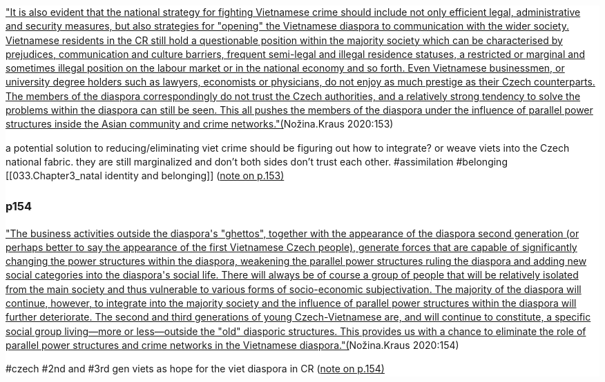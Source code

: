 ["It is also evident that the national strategy for fighting Vietnamese crime should include not only efficient legal, administrative and security measures, but also strategies for "opening" the Vietnamese diaspora to communication with the wider society. Vietnamese residents in the CR still hold a questionable position within the majority society which can be characterised by prejudices, communication and culture barriers, frequent semi-legal and illegal residence statuses, a restricted or marginal and sometimes illegal position on the labour market or in the national economy and so forth. Even Vietnamese businessmen, or university degree holders such as lawyers, economists or physicians, do not enjoy as much prestige as their Czech counterparts. The members of the diaspora correspondingly do not trust the Czech authorities, and a relatively strong tendency to solve the problems within the diaspora can still be seen. This all pushes the members of the diaspora under the influence of parallel power structures inside the Asian community and crime networks."(](zotero://open-pdf/library/items/M7MZLJQH?page=150)Nožina.Kraus 2020:153)

 a potential solution to reducing/eliminating viet crime should be figuring out how to integrate? or weave viets into the Czech national fabric. they are still marginalized and don’t both sides don’t trust each other. #assimilation #belonging [[033.Chapter3_natal identity and belonging]] ([note on p.153) ](zotero://open-pdf/library/items/M7MZLJQH?page=153)

### p154

["The business activities outside the diaspora's "ghettos", together with the appearance of the diaspora second generation (or perhaps better to say the appearance of the first Vietnamese Czech people), generate forces that are capable of significantly changing the power structures within the diaspora, weakening the parallel power structures ruling the diaspora and adding new social categories into the diaspora's social life. There will always be of course a group of people that will be relatively isolated from the main society and thus vulnerable to various forms of socio-economic subjectivation. The majority of the diaspora will continue, however, to integrate into the majority society and the influence of parallel power structures within the diaspora will further deteriorate. The second and third generations of young Czech-Vietnamese are, and will continue to constitute, a specific social group living—more or less—outside the "old" diasporic structures. This provides us with a chance to eliminate the role of parallel power structures and crime networks in the Vietnamese diaspora."(](zotero://open-pdf/library/items/M7MZLJQH?page=153)Nožina.Kraus 2020:154)

 #czech #2nd and #3rd gen viets as hope for the viet diaspora in CR ([note on p.154) ](zotero://open-pdf/library/items/M7MZLJQH?page=154)



